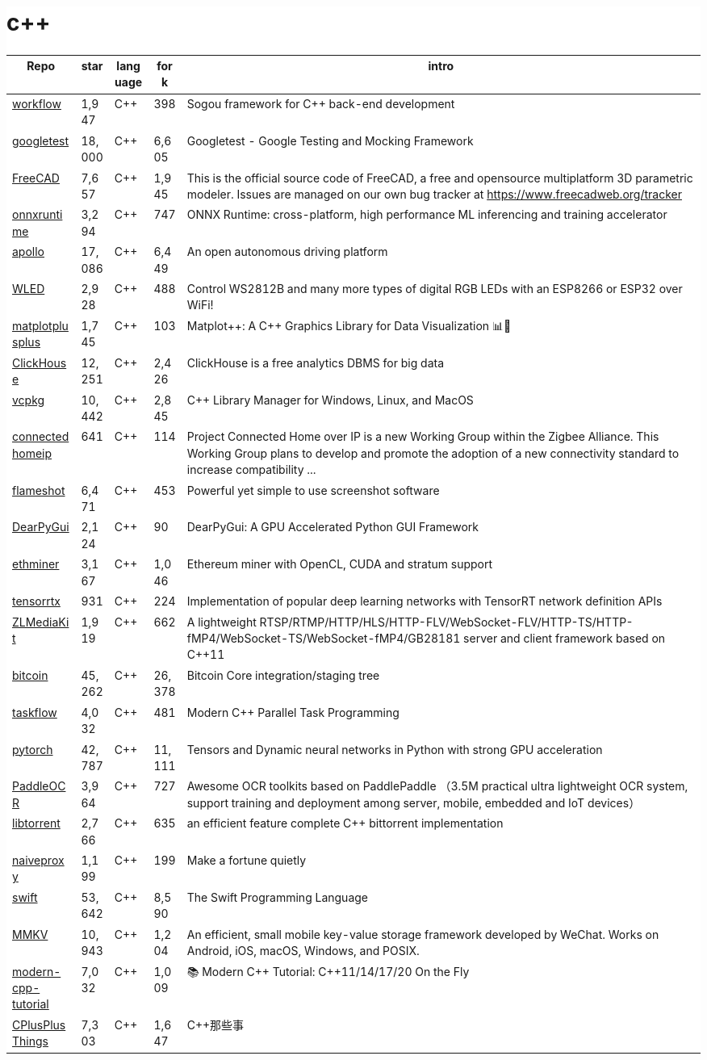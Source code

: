 
# c++

Repo|star|language|fork|intro
-|-|-|-|-
[workflow](https://github.com/sogou/workflow)|1,947|C++|398|Sogou framework for C++ back-end development
[googletest](https://github.com/google/googletest)|18,000|C++|6,605|Googletest - Google Testing and Mocking Framework
[FreeCAD](https://github.com/FreeCAD/FreeCAD)|7,657|C++|1,945|This is the official source code of FreeCAD, a free and opensource multiplatform 3D parametric modeler. Issues are managed on our own bug tracker at https://www.freecadweb.org/tracker
[onnxruntime](https://github.com/microsoft/onnxruntime)|3,294|C++|747|ONNX Runtime: cross-platform, high performance ML inferencing and training accelerator
[apollo](https://github.com/ApolloAuto/apollo)|17,086|C++|6,449|An open autonomous driving platform
[WLED](https://github.com/Aircoookie/WLED)|2,928|C++|488|Control WS2812B and many more types of digital RGB LEDs with an ESP8266 or ESP32 over WiFi!
[matplotplusplus](https://github.com/alandefreitas/matplotplusplus)|1,745|C++|103|Matplot++: A C++ Graphics Library for Data Visualization 📊🗾
[ClickHouse](https://github.com/ClickHouse/ClickHouse)|12,251|C++|2,426|ClickHouse is a free analytics DBMS for big data
[vcpkg](https://github.com/microsoft/vcpkg)|10,442|C++|2,845|C++ Library Manager for Windows, Linux, and MacOS
[connectedhomeip](https://github.com/project-chip/connectedhomeip)|641|C++|114|Project Connected Home over IP is a new Working Group within the Zigbee Alliance. This Working Group plans to develop and promote the adoption of a new connectivity standard to increase compatibility ...
[flameshot](https://github.com/flameshot-org/flameshot)|6,471|C++|453|Powerful yet simple to use screenshot software
[DearPyGui](https://github.com/hoffstadt/DearPyGui)|2,124|C++|90|DearPyGui: A GPU Accelerated Python GUI Framework
[ethminer](https://github.com/ethereum-mining/ethminer)|3,167|C++|1,046|Ethereum miner with OpenCL, CUDA and stratum support
[tensorrtx](https://github.com/wang-xinyu/tensorrtx)|931|C++|224|Implementation of popular deep learning networks with TensorRT network definition APIs
[ZLMediaKit](https://github.com/xia-chu/ZLMediaKit)|1,919|C++|662|A lightweight RTSP/RTMP/HTTP/HLS/HTTP-FLV/WebSocket-FLV/HTTP-TS/HTTP-fMP4/WebSocket-TS/WebSocket-fMP4/GB28181 server and client framework based on C++11
[bitcoin](https://github.com/bitcoin/bitcoin)|45,262|C++|26,378|Bitcoin Core integration/staging tree
[taskflow](https://github.com/taskflow/taskflow)|4,032|C++|481|Modern C++ Parallel Task Programming
[pytorch](https://github.com/pytorch/pytorch)|42,787|C++|11,111|Tensors and Dynamic neural networks in Python with strong GPU acceleration
[PaddleOCR](https://github.com/PaddlePaddle/PaddleOCR)|3,964|C++|727|Awesome OCR toolkits based on PaddlePaddle （3.5M practical ultra lightweight OCR system, support training and deployment among server, mobile, embedded and IoT devices）
[libtorrent](https://github.com/arvidn/libtorrent)|2,766|C++|635|an efficient feature complete C++ bittorrent implementation
[naiveproxy](https://github.com/klzgrad/naiveproxy)|1,199|C++|199|Make a fortune quietly
[swift](https://github.com/apple/swift)|53,642|C++|8,590|The Swift Programming Language
[MMKV](https://github.com/Tencent/MMKV)|10,943|C++|1,204|An efficient, small mobile key-value storage framework developed by WeChat. Works on Android, iOS, macOS, Windows, and POSIX.
[modern-cpp-tutorial](https://github.com/changkun/modern-cpp-tutorial)|7,032|C++|1,009|📚 Modern C++ Tutorial: C++11/14/17/20 On the Fly
[CPlusPlusThings](https://github.com/Light-City/CPlusPlusThings)|7,303|C++|1,647|C++那些事
